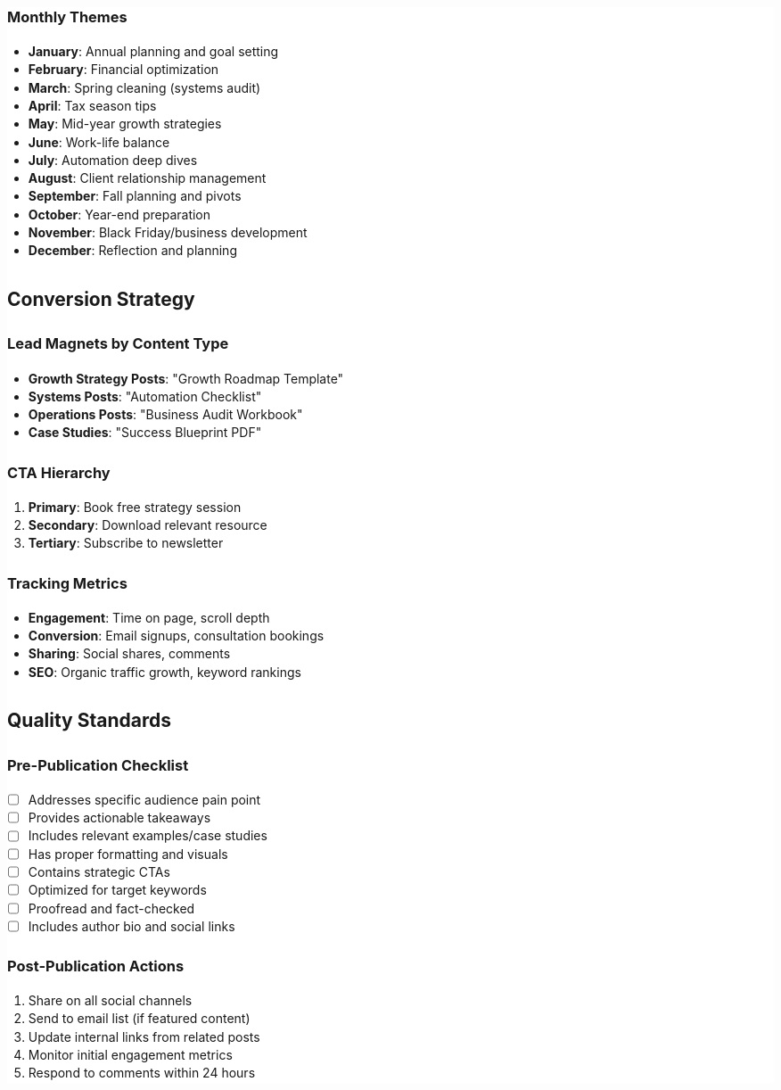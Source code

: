 ### Monthly Themes
- **January**: Annual planning and goal setting
- **February**: Financial optimization
- **March**: Spring cleaning (systems audit)
- **April**: Tax season tips
- **May**: Mid-year growth strategies
- **June**: Work-life balance
- **July**: Automation deep dives
- **August**: Client relationship management
- **September**: Fall planning and pivots
- **October**: Year-end preparation
- **November**: Black Friday/business development
- **December**: Reflection and planning

## Conversion Strategy

### Lead Magnets by Content Type
- **Growth Strategy Posts**: "Growth Roadmap Template"
- **Systems Posts**: "Automation Checklist"
- **Operations Posts**: "Business Audit Workbook"
- **Case Studies**: "Success Blueprint PDF"

### CTA Hierarchy
1. **Primary**: Book free strategy session
2. **Secondary**: Download relevant resource
3. **Tertiary**: Subscribe to newsletter

### Tracking Metrics
- **Engagement**: Time on page, scroll depth
- **Conversion**: Email signups, consultation bookings
- **Sharing**: Social shares, comments
- **SEO**: Organic traffic growth, keyword rankings

## Quality Standards

### Pre-Publication Checklist
- [ ] Addresses specific audience pain point
- [ ] Provides actionable takeaways
- [ ] Includes relevant examples/case studies
- [ ] Has proper formatting and visuals
- [ ] Contains strategic CTAs
- [ ] Optimized for target keywords
- [ ] Proofread and fact-checked
- [ ] Includes author bio and social links

### Post-Publication Actions
1. Share on all social channels
2. Send to email list (if featured content)
3. Update internal links from related posts
4. Monitor initial engagement metrics
5. Respond to comments within 24 hours
